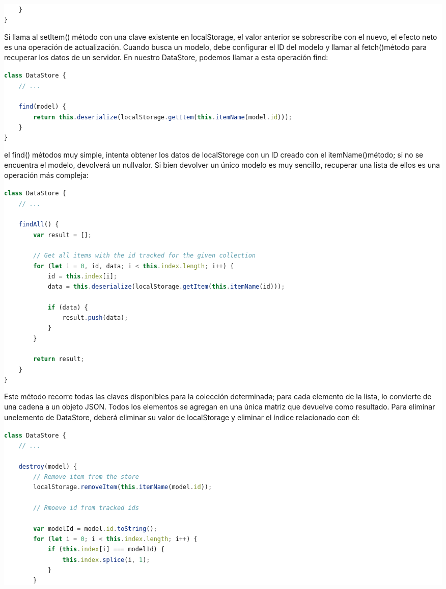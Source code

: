 ```js
	}
}
```

Si llama al setItem() método con una clave existente en localStorage, el valor anterior se sobrescribe con el nuevo, el efecto neto es una operación de actualización.
Cuando busca un modelo, debe configurar el ID del modelo y llamar al fetch()método para recuperar los datos de un servidor. En nuestro DataStore, podemos llamar a esta operación find:

```js
class DataStore {
	// ...

	find(model) {
		return this.deserialize(localStorage.getItem(this.itemName(model.id)));
	}
}
```

el find() métodos muy simple, intenta obtener los datos de localStorege con un ID creado con el itemName()método; si no se encuentra el modelo, devolverá un nullvalor. Si bien devolver un único modelo es muy sencillo, recuperar una lista de ellos es una operación más compleja:

```js
class DataStore {
	// ...

	findAll() {
		var result = [];

		// Get all items with the id tracked for the given collection
		for (let i = 0, id, data; i < this.index.length; i++) {
			id = this.index[i];
			data = this.deserialize(localStorage.getItem(this.itemName(id)));

			if (data) {
				result.push(data);
			}
		}

		return result;
	}
}
```

Este método recorre todas las claves disponibles para la colección determinada; para cada elemento de la lista, lo convierte de una cadena a un objeto JSON. Todos los elementos se agregan en una única matriz que devuelve como resultado.
Para eliminar unelemento de DataStore, deberá eliminar su valor de localStorage y eliminar el índice relacionado con él:

```js
class DataStore {
	// ...

	destroy(model) {
		// Remove item from the store
		localStorage.removeItem(this.itemName(model.id));

		// Rmoeve id from tracked ids

		var modelId = model.id.toString();
		for (let i = 0; i < this.index.length; i++) {
			if (this.index[i] === modelId) {
				this.index.splice(i, 1);
			}
		}
```